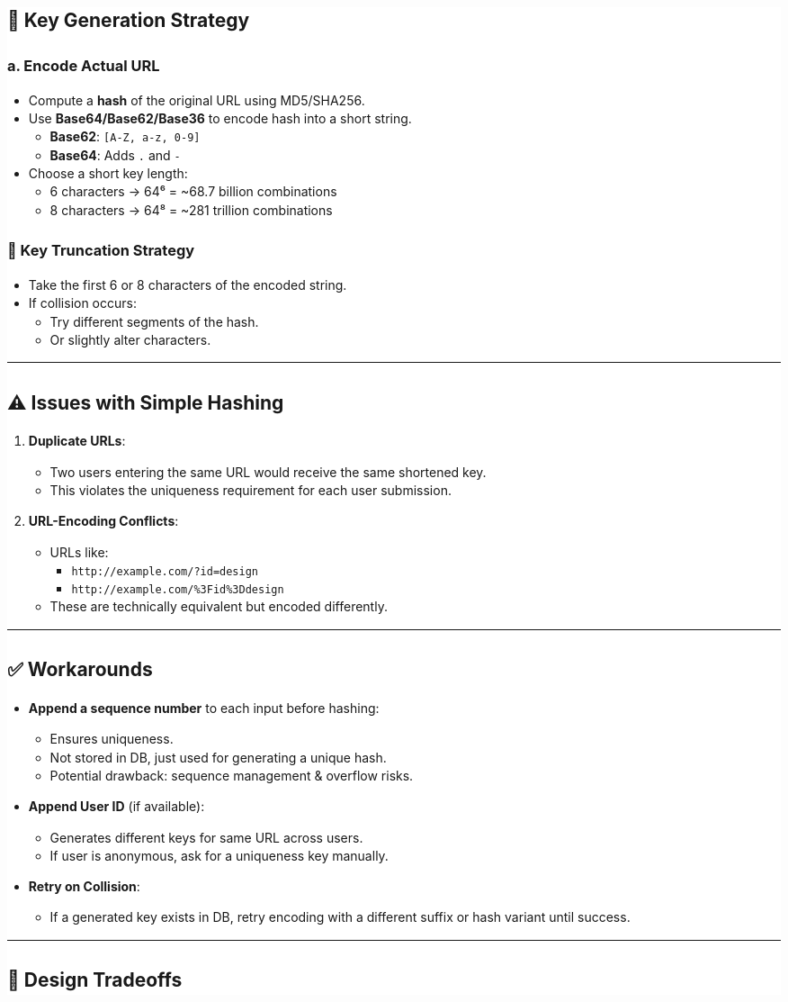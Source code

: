 
## 🔐 Key Generation Strategy

### a. Encode Actual URL
- Compute a **hash** of the original URL using MD5/SHA256.
- Use **Base64/Base62/Base36** to encode hash into a short string.
  - **Base62**: `[A-Z, a-z, 0-9]`
  - **Base64**: Adds `.` and `-`
- Choose a short key length:
  - 6 characters → 64⁶ = ~68.7 billion combinations
  - 8 characters → 64⁸ = ~281 trillion combinations

### 🔁 Key Truncation Strategy
- Take the first 6 or 8 characters of the encoded string.
- If collision occurs:
  - Try different segments of the hash.
  - Or slightly alter characters.

---

## ⚠️ Issues with Simple Hashing

1. **Duplicate URLs**:
   - Two users entering the same URL would receive the same shortened key.
   - This violates the uniqueness requirement for each user submission.

2. **URL-Encoding Conflicts**:
   - URLs like:
     - `http://example.com/?id=design`
     - `http://example.com/%3Fid%3Ddesign`
   - These are technically equivalent but encoded differently.

---

## ✅ Workarounds

- **Append a sequence number** to each input before hashing:
  - Ensures uniqueness.
  - Not stored in DB, just used for generating a unique hash.
  - Potential drawback: sequence management & overflow risks.

- **Append User ID** (if available):
  - Generates different keys for same URL across users.
  - If user is anonymous, ask for a uniqueness key manually.

- **Retry on Collision**:
  - If a generated key exists in DB, retry encoding with a different suffix or hash variant until success.

---

## 🧠 Design Tradeoffs
